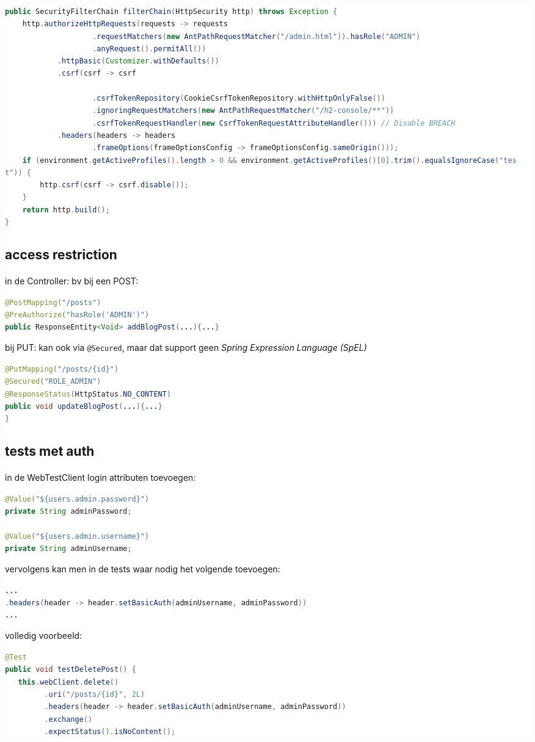 ```java
public SecurityFilterChain filterChain(HttpSecurity http) throws Exception {  
    http.authorizeHttpRequests(requests -> requests  
                    .requestMatchers(new AntPathRequestMatcher("/admin.html")).hasRole("ADMIN")  
                    .anyRequest().permitAll())  
            .httpBasic(Customizer.withDefaults())  
            .csrf(csrf -> csrf  
  
                    .csrfTokenRepository(CookieCsrfTokenRepository.withHttpOnlyFalse())  
                    .ignoringRequestMatchers(new AntPathRequestMatcher("/h2-console/**"))  
                    .csrfTokenRequestHandler(new CsrfTokenRequestAttributeHandler())) // Disable BREACH  
            .headers(headers -> headers  
                    .frameOptions(frameOptionsConfig -> frameOptionsConfig.sameOrigin()));  
    if (environment.getActiveProfiles().length > 0 && environment.getActiveProfiles()[0].trim().equalsIgnoreCase("test")) {  
        http.csrf(csrf -> csrf.disable());  
    }  
    return http.build();  
}
```

## access restriction
in de Controller:
bv bij een POST:
```java
@PostMapping("/posts")  
@PreAuthorize("hasRole('ADMIN')")
public ResponseEntity<Void> addBlogPost(...){...}
```
bij PUT:
kan ook via `@Secured`, maar dat support geen *Spring Expression Language (SpEL)*
```java
@PutMapping("/posts/{id}")  
@Secured("ROLE_ADMIN")  
@ResponseStatus(HttpStatus.NO_CONTENT)  
public void updateBlogPost(...){...}
}
```

## tests met auth
in de WebTestClient login attributen toevoegen:
```java
@Value("${users.admin.password}")  
private String adminPassword;  
  
@Value("${users.admin.username}")  
private String adminUsername;
```
vervolgens kan men in de tests waar nodig het volgende toevoegen:
```java
...
.headers(header -> header.setBasicAuth(adminUsername, adminPassword))
...
```
volledig voorbeeld:
```java
@Test  
public void testDeletePost() {  
   this.webClient.delete()  
         .uri("/posts/{id}", 2L)  
         .headers(header -> header.setBasicAuth(adminUsername, adminPassword))  
         .exchange()  
         .expectStatus().isNoContent();
```